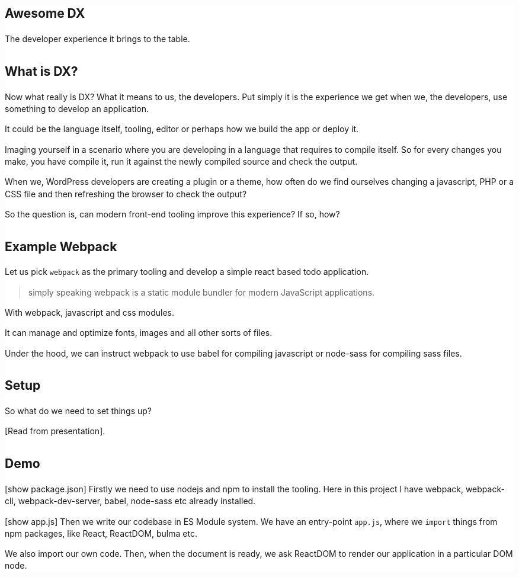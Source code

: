 ## Awesome DX

The developer experience it brings to the table.

## What is DX?

Now what really is DX? What it means to us, the developers. Put simply it is
the experience we get when we, the developers, use something to develop an application.

It could be the language itself, tooling, editor or perhaps how we build the app
or deploy it.

Imaging yourself in a scenario where you are developing in a language that
requires to compile itself. So for every changes you make, you have compile it,
run it against the newly compiled source and check the output.

When we, WordPress developers are creating a plugin or a theme, how often do
we find ourselves changing a javascript, PHP or a CSS file and then refreshing
the browser to check the output?

So the question is, can modern front-end tooling improve this experience? If so,
how?

## Example Webpack

Let us pick `webpack` as the primary tooling and develop a simple react based
todo application.

> simply speaking webpack is a static module bundler for modern JavaScript applications.

With webpack, javascript and css modules.

It can manage and optimize fonts, images and all other sorts of files.

Under the hood, we can instruct webpack to use babel for compiling javascript
or node-sass for compiling sass files.

## Setup

So what do we need to set things up?

[Read from presentation].

## Demo

[show package.json]
Firstly we need to use nodejs and npm to install the tooling. Here in this project
I have webpack, webpack-cli, webpack-dev-server, babel, node-sass etc already
installed.

[show app.js]
Then we write our codebase in ES Module system. We have an entry-point `app.js`,
where we `import` things from npm packages, like React, ReactDOM, bulma etc.

We also import our own code. Then, when the document is ready, we ask ReactDOM
to render our application in a particular DOM node.

